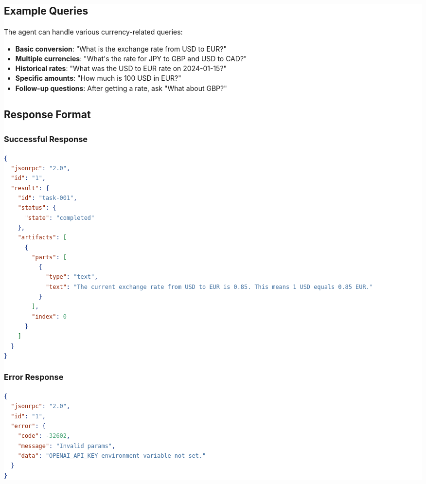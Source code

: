 ## Example Queries

The agent can handle various currency-related queries:

- **Basic conversion**: "What is the exchange rate from USD to EUR?"
- **Multiple currencies**: "What's the rate for JPY to GBP and USD to CAD?"
- **Historical rates**: "What was the USD to EUR rate on 2024-01-15?"
- **Specific amounts**: "How much is 100 USD in EUR?"
- **Follow-up questions**: After getting a rate, ask "What about GBP?"

## Response Format

### Successful Response

```json
{
  "jsonrpc": "2.0",
  "id": "1",
  "result": {
    "id": "task-001",
    "status": {
      "state": "completed"
    },
    "artifacts": [
      {
        "parts": [
          {
            "type": "text",
            "text": "The current exchange rate from USD to EUR is 0.85. This means 1 USD equals 0.85 EUR."
          }
        ],
        "index": 0
      }
    ]
  }
}
```

### Error Response

```json
{
  "jsonrpc": "2.0",
  "id": "1",
  "error": {
    "code": -32602,
    "message": "Invalid params",
    "data": "OPENAI_API_KEY environment variable not set."
  }
}
```
